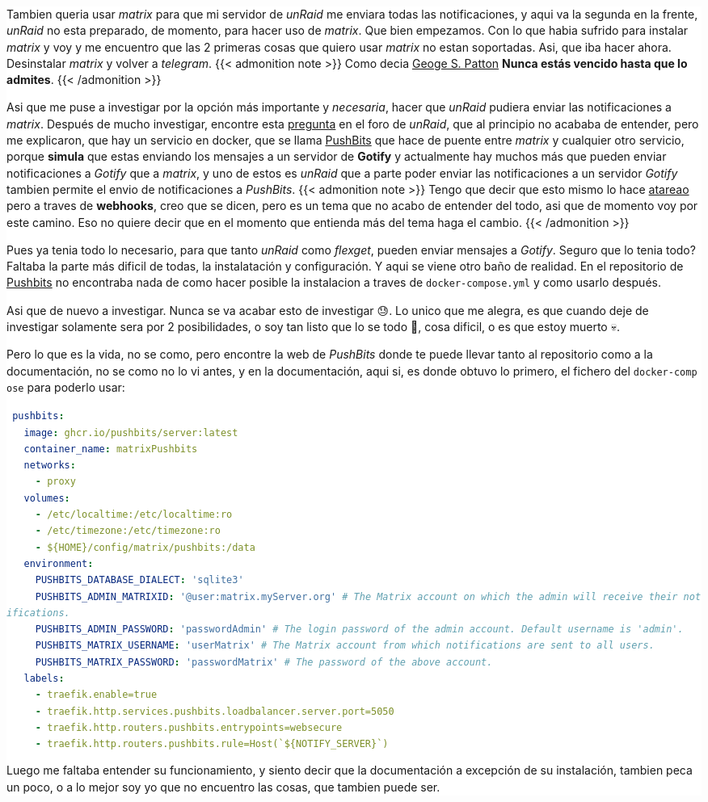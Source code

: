 Tambien queria usar *matrix* para que mi servidor de *unRaid* me enviara todas las notificaciones, y aqui va la segunda en la frente, *unRaid* no esta preparado, de momento, para hacer uso de *matrix*. Que bien empezamos. Con lo que habia sufrido para instalar *matrix* y voy y me encuentro que las 2 primeras cosas que quiero usar *matrix* no estan soportadas. Asi, que iba hacer ahora. Desinstalar *matrix* y volver a *telegram*. 
{{< admonition note >}}
Como decia [Geoge S. Patton](https://es.wikipedia.org/wiki/George_Patton) **Nunca estás vencido hasta que lo admites**.
{{< /admonition >}}

Asi que me puse a investigar por la opción más importante y *necesaria*, hacer que *unRaid* pudiera enviar las notificaciones a *matrix*. Después de mucho investigar, encontre esta [pregunta](https://forums.unraid.net/topic/122107-matrix-notification-agent) en el foro de *unRaid*, que al principio no acababa de entender, pero me explicaron, que hay un servicio en docker, que se llama [PushBits](https://www.pushbits.io) que hace de puente entre *matrix* y cualquier otro servicio, porque **simula** que estas enviando los mensajes a un servidor de **Gotify** y actualmente hay muchos más que pueden enviar notificaciones a *Gotify* que a *matrix*, y uno de estos es *unRaid* que a parte poder enviar las notificaciones a un servidor *Gotify* tambien permite el envio de notificaciones a *PushBits*.
{{< admonition note >}}
Tengo que decir que esto mismo lo hace [atareao](https://atareao.es) pero a traves de **webhooks**, creo que se dicen, pero es un tema que no acabo de entender del todo, asi que de momento voy por este camino. Eso no quiere decir que en el momento que entienda más del tema haga el cambio.
{{< /admonition >}}

Pues ya tenia todo lo necesario, para que tanto *unRaid* como *flexget*, pueden enviar mensajes a *Gotify*. Seguro que lo tenia todo? Faltaba la parte más dificil de todas, la instalatación y configuración. Y aqui se viene otro baño de realidad. En el repositorio de [Pushbits](https://github.com/pushbits/server) no encontraba nada de como hacer posible la instalacion a traves de `docker-compose.yml` y como usarlo después.

Asi que de nuevo a investigar. Nunca se va acabar esto de investigar 😓. Lo unico que me alegra, es que cuando deje de investigar solamente sera por 2 posibilidades, o soy tan listo que lo se todo 🤣, cosa dificil, o es que estoy muerto 💀.

Pero lo que es la vida, no se como, pero encontre la web de *PushBits* donde te puede llevar tanto al repositorio como a la documentación, no se como no lo vi antes, y en la documentación, aqui si, es donde obtuvo lo primero, el fichero del `docker-compose` para poderlo usar:
```yaml
 pushbits:
   image: ghcr.io/pushbits/server:latest
   container_name: matrixPushbits
   networks:
     - proxy
   volumes:
     - /etc/localtime:/etc/localtime:ro
     - /etc/timezone:/etc/timezone:ro
     - ${HOME}/config/matrix/pushbits:/data
   environment:
     PUSHBITS_DATABASE_DIALECT: 'sqlite3'
     PUSHBITS_ADMIN_MATRIXID: '@user:matrix.myServer.org' # The Matrix account on which the admin will receive their notifications.
     PUSHBITS_ADMIN_PASSWORD: 'passwordAdmin' # The login password of the admin account. Default username is 'admin'.
     PUSHBITS_MATRIX_USERNAME: 'userMatrix' # The Matrix account from which notifications are sent to all users.
     PUSHBITS_MATRIX_PASSWORD: 'passwordMatrix' # The password of the above account.
   labels:
     - traefik.enable=true
     - traefik.http.services.pushbits.loadbalancer.server.port=5050
     - traefik.http.routers.pushbits.entrypoints=websecure
     - traefik.http.routers.pushbits.rule=Host(`${NOTIFY_SERVER}`)
```
Luego me faltaba entender su funcionamiento, y siento decir que la documentación a excepción de su instalación, tambien peca un poco, o a lo mejor soy yo que no encuentro las cosas, que tambien puede ser. 